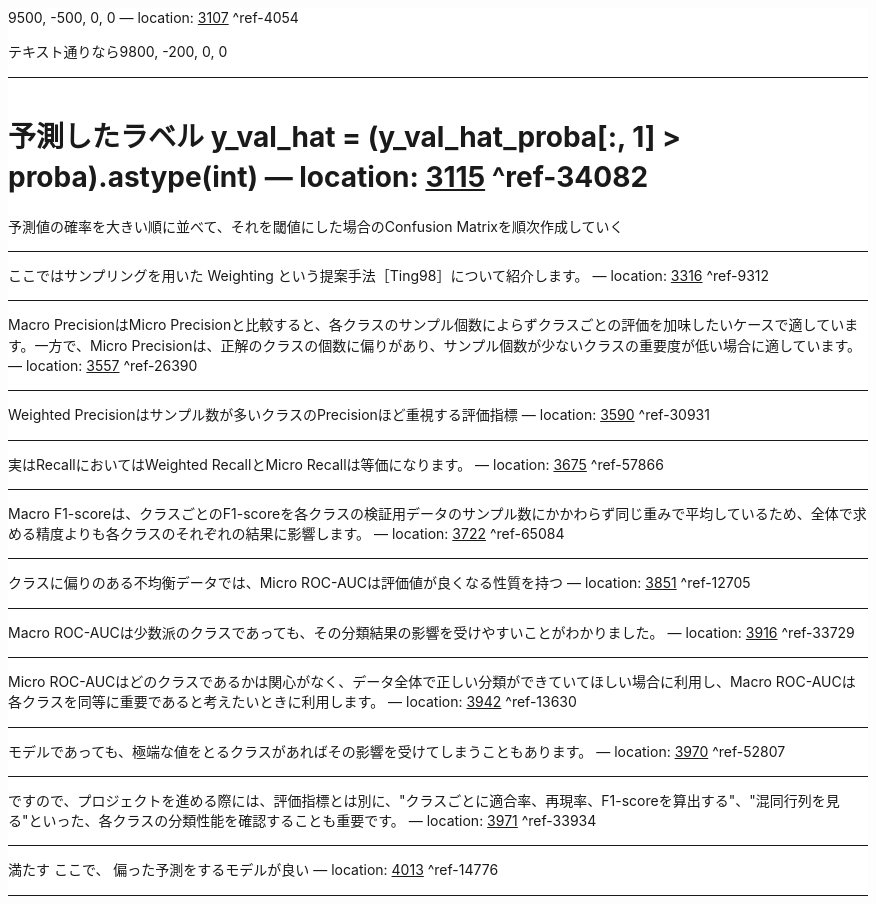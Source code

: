 9500, -500, 0, 0 — location: [3107](kindle://book?action=open&asin=B0BT7GBF5L&location=3107) ^ref-4054

テキスト通りなら9800, -200, 0, 0

---
# 予測したラベル y_val_hat = (y_val_hat_proba[:, 1] > proba).astype(int) — location: [3115](kindle://book?action=open&asin=B0BT7GBF5L&location=3115) ^ref-34082

予測値の確率を大きい順に並べて、それを閾値にした場合のConfusion Matrixを順次作成していく

---
ここではサンプリングを用いた Weighting という提案手法［Ting98］について紹介します。 — location: [3316](kindle://book?action=open&asin=B0BT7GBF5L&location=3316) ^ref-9312

---
Macro PrecisionはMicro Precisionと比較すると、各クラスのサンプル個数によらずクラスごとの評価を加味したいケースで適しています。一方で、Micro Precisionは、正解のクラスの個数に偏りがあり、サンプル個数が少ないクラスの重要度が低い場合に適しています。 — location: [3557](kindle://book?action=open&asin=B0BT7GBF5L&location=3557) ^ref-26390

---
Weighted Precisionはサンプル数が多いクラスのPrecisionほど重視する評価指標 — location: [3590](kindle://book?action=open&asin=B0BT7GBF5L&location=3590) ^ref-30931

---
実はRecallにおいてはWeighted RecallとMicro Recallは等価になります。 — location: [3675](kindle://book?action=open&asin=B0BT7GBF5L&location=3675) ^ref-57866

---
Macro F1-scoreは、クラスごとのF1-scoreを各クラスの検証用データのサンプル数にかかわらず同じ重みで平均しているため、全体で求める精度よりも各クラスのそれぞれの結果に影響します。 — location: [3722](kindle://book?action=open&asin=B0BT7GBF5L&location=3722) ^ref-65084

---
クラスに偏りのある不均衡データでは、Micro ROC-AUCは評価値が良くなる性質を持つ — location: [3851](kindle://book?action=open&asin=B0BT7GBF5L&location=3851) ^ref-12705

---
Macro ROC-AUCは少数派のクラスであっても、その分類結果の影響を受けやすいことがわかりました。 — location: [3916](kindle://book?action=open&asin=B0BT7GBF5L&location=3916) ^ref-33729

---
Micro ROC-AUCはどのクラスであるかは関心がなく、データ全体で正しい分類ができていてほしい場合に利用し、Macro ROC-AUCは各クラスを同等に重要であると考えたいときに利用します。 — location: [3942](kindle://book?action=open&asin=B0BT7GBF5L&location=3942) ^ref-13630

---
モデルであっても、極端な値をとるクラスがあればその影響を受けてしまうこともあります。 — location: [3970](kindle://book?action=open&asin=B0BT7GBF5L&location=3970) ^ref-52807

---
ですので、プロジェクトを進める際には、評価指標とは別に、"クラスごとに適合率、再現率、F1-scoreを算出する"、"混同行列を見る"といった、各クラスの分類性能を確認することも重要です。 — location: [3971](kindle://book?action=open&asin=B0BT7GBF5L&location=3971) ^ref-33934

---
満たす ここで、 偏った予測をするモデルが良い — location: [4013](kindle://book?action=open&asin=B0BT7GBF5L&location=4013) ^ref-14776

---
